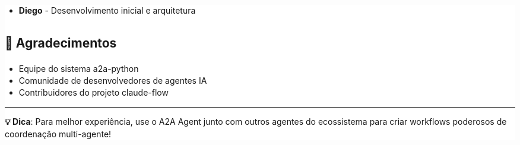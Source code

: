 - **Diego** - Desenvolvimento inicial e arquitetura

## 🙏 Agradecimentos

- Equipe do sistema a2a-python
- Comunidade de desenvolvedores de agentes IA
- Contribuidores do projeto claude-flow

---

**💡 Dica**: Para melhor experiência, use o A2A Agent junto com outros agentes do ecossistema para criar workflows poderosos de coordenação multi-agente!